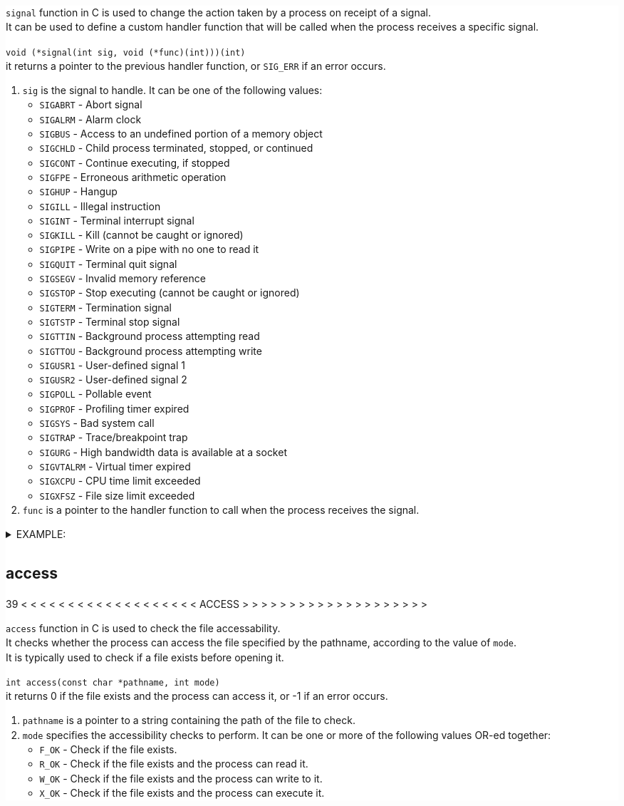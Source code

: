 `signal` function in C is used to change the action taken by a process on receipt of a signal.  
It can be used to define a custom handler function that will be called when the process 
receives a specific signal.  

`void (*signal(int sig, void (*func)(int)))(int)`  
it returns a pointer to the previous handler function, or `SIG_ERR` if an error occurs.  
1) `sig` is the signal to handle. It can be one of the following values:  
	- `SIGABRT` - Abort signal  
	- `SIGALRM` - Alarm clock  
	- `SIGBUS` - Access to an undefined portion of a memory object  
	- `SIGCHLD` - Child process terminated, stopped, or continued  
	- `SIGCONT` - Continue executing, if stopped  
	- `SIGFPE` - Erroneous arithmetic operation  
	- `SIGHUP` - Hangup  
	- `SIGILL` - Illegal instruction  
	- `SIGINT` - Terminal interrupt signal  
	- `SIGKILL` - Kill (cannot be caught or ignored)  
	- `SIGPIPE` - Write on a pipe with no one to read it  
	- `SIGQUIT` - Terminal quit signal  
	- `SIGSEGV` - Invalid memory reference  
	- `SIGSTOP` - Stop executing (cannot be caught or ignored)  
	- `SIGTERM` - Termination signal  
	- `SIGTSTP` - Terminal stop signal  
	- `SIGTTIN` - Background process attempting read  
	- `SIGTTOU` - Background process attempting write  
	- `SIGUSR1` - User-defined signal 1  
	- `SIGUSR2` - User-defined signal 2  
	- `SIGPOLL` - Pollable event  
	- `SIGPROF` - Profiling timer expired  
	- `SIGSYS` - Bad system call  
	- `SIGTRAP` - Trace/breakpoint trap  
	- `SIGURG` - High bandwidth data is available at a socket  
	- `SIGVTALRM` - Virtual timer expired  
	- `SIGXCPU` - CPU time limit exceeded  
	- `SIGXFSZ` - File size limit exceeded  
2) `func` is a pointer to the handler function to call when the process receives the signal.

<details><summary>EXAMPLE:</summary></details>


## access
39 < < < < < < < < < < < < < < < < < < < ACCESS > > > > > > > > > > > > > > > > > > > >

`access` function in C is used to check the file accessability.  
It checks whether the process can access the file specified by the pathname, 
according to the value of `mode`.  
It is typically used to check if a file exists before opening it.  

`int access(const char *pathname, int mode)`  
it returns 0 if the file exists and the
process can access it, or -1 if an error occurs.
1) `pathname` is a pointer to a string containing the path of the file to check.
2) `mode` specifies the accessibility checks to perform. It can be one or more of the following values OR-ed together:
	- `F_OK` - Check if the file exists.
	- `R_OK` - Check if the file exists and the process can read it.
	- `W_OK` - Check if the file exists and the process can write to it.
	- `X_OK` - Check if the file exists and the process can execute it.
